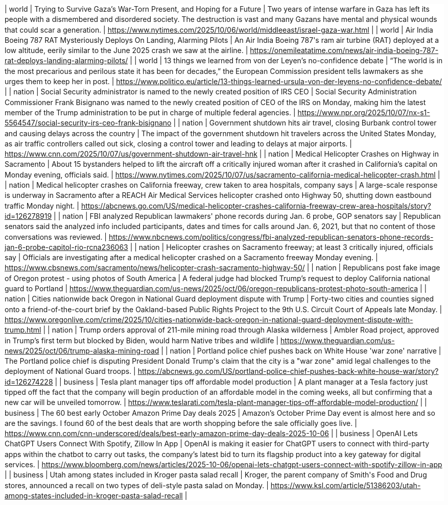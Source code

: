 | world | Trying to Survive Gaza’s War-Torn Present, and Hoping for a Future | Two years of intense warfare in Gaza has left its people with a dismembered and disordered society. The destruction is vast and many Gazans have mental and physical wounds that could scar a generation. | https://www.nytimes.com/2025/10/06/world/middleeast/israel-gaza-war.html |
| world | Air India Boeing 787 RAT Mysteriously Deploys On Landing, Alarming Pilots | An Air India Boeing 787's ram air turbine (RAT) deployed at a low altitude, eerily similar to the June 2025 crash we saw at the airline. | https://onemileatatime.com/news/air-india-boeing-787-rat-deploys-landing-alarming-pilots/ |
| world | 13 things we learned from von der Leyen’s no-confidence debate | “The world is in the most precarious and perilous state it has been for decades,” the European Commission president tells lawmakers as she urges them to keep her in post. | https://www.politico.eu/article/13-things-learned-ursula-von-der-leyens-no-confidence-debate/ |
| nation | Social Security administrator is named to the newly created position of IRS CEO | Social Security Administration Commissioner Frank Bisignano was named to the newly created position of CEO of the IRS on Monday, making him the latest member of the Trump administration to be put in charge of multiple federal agencies. | https://www.npr.org/2025/10/07/nx-s1-5564547/social-security-irs-ceo-frank-bisignano |
| nation | Government shutdown hits air travel, closing Burbank control tower and causing delays across the country | The impact of the government shutdown hit travelers across the United States Monday, as air traffic controllers called out sick, closing a control tower and leading to delays at major airports. | https://www.cnn.com/2025/10/07/us/government-shutdown-air-travel-hnk |
| nation | Medical Helicopter Crashes on Highway in Sacramento | About 15 bystanders helped to lift the aircraft off a critically injured woman after it crashed in California’s capital on Monday evening, officials said. | https://www.nytimes.com/2025/10/07/us/sacramento-california-medical-helicopter-crash.html |
| nation | Medical helicopter crashes on California freeway, crew taken to area hospitals, company says | A large-scale response is underway in Sacramento after a REACH Air Medical Services helicopter crashed onto Highway 50, shutting down eastbound traffic Monday night. | https://abcnews.go.com/US/medical-helicopter-crashes-california-freeway-crew-area-hospitals/story?id=126278919 |
| nation | FBI analyzed Republican lawmakers' phone records during Jan. 6 probe, GOP senators say | Republican senators said the analyzed info included participants, dates and times for calls around Jan. 6, 2021, but that no content of those conversations was reviewed. | https://www.nbcnews.com/politics/congress/fbi-analyzed-republican-senators-phone-records-jan-6-probe-capitol-rio-rcna236063 |
| nation | Helicopter crashes on Sacramento freeway; at least 3 critically injured, officials say | Officials are investigating after a medical helicopter crashed on a Sacramento freeway Monday evening. | https://www.cbsnews.com/sacramento/news/helicopter-crash-sacramento-highway-50/ |
| nation | Republicans post fake image of Oregon protest - using photos of South America | A federal judge had blocked Trump’s request to deploy California national guard to Portland | https://www.theguardian.com/us-news/2025/oct/06/oregon-republicans-protest-photo-south-america |
| nation | Cities nationwide back Oregon in National Guard deployment dispute with Trump | Forty-two cities and counties signed onto a friend-of-the-court brief by the Oakland-based Public Rights Project to the 9th U.S. Circuit Court of Appeals late Monday. | https://www.oregonlive.com/crime/2025/10/cities-nationwide-back-oregon-in-national-guard-deployment-dispute-with-trump.html |
| nation | Trump orders approval of 211-mile mining road through Alaska wilderness | Ambler Road project, approved in Trump’s first term but blocked by Biden, would harm Native tribes and wildlife | https://www.theguardian.com/us-news/2025/oct/06/trump-alaska-mining-road |
| nation | Portland police chief pushes back on White House 'war zone' narrative | The Portland police chief is disputing President Donald Trump's claim that the city is a "war zone" amid legal challenges to the deployment of National Guard troops. | https://abcnews.go.com/US/portland-police-chief-pushes-back-white-house-war/story?id=126274228 |
| business | Tesla plant manager tips off affordable model production | A plant manager at a Tesla factory just tipped off the fact that the company will begin production of an affordable model in the coming weeks, all but confirming that a new car will be unveiled tomorrow. | https://www.teslarati.com/tesla-plant-manager-tips-off-affordable-model-production/ |
| business | The 60 best early October Amazon Prime Day deals 2025 | Amazon’s October Prime Day event is almost here and so are the savings. I found 60 of the best deals that are worth shopping before the sale officially goes live. | https://www.cnn.com/cnn-underscored/deals/best-early-amazon-prime-day-deals-2025-10-06 |
| business | OpenAI Lets ChatGPT Users Connect With Spotify, Zillow In App | OpenAI is making it easier for ChatGPT users to connect with third-party apps within the chatbot to carry out tasks, the company’s latest bid to turn its flagship product into a key gateway for digital services. | https://www.bloomberg.com/news/articles/2025-10-06/openai-lets-chatgpt-users-connect-with-spotify-zillow-in-app |
| business | Utah among states included in Kroger pasta salad recall | Kroger, the parent company of Smith's Food and Drug stores, announced a recall on two types of deli-style pasta salad on Monday. | https://www.ksl.com/article/51386203/utah-among-states-included-in-kroger-pasta-salad-recall |